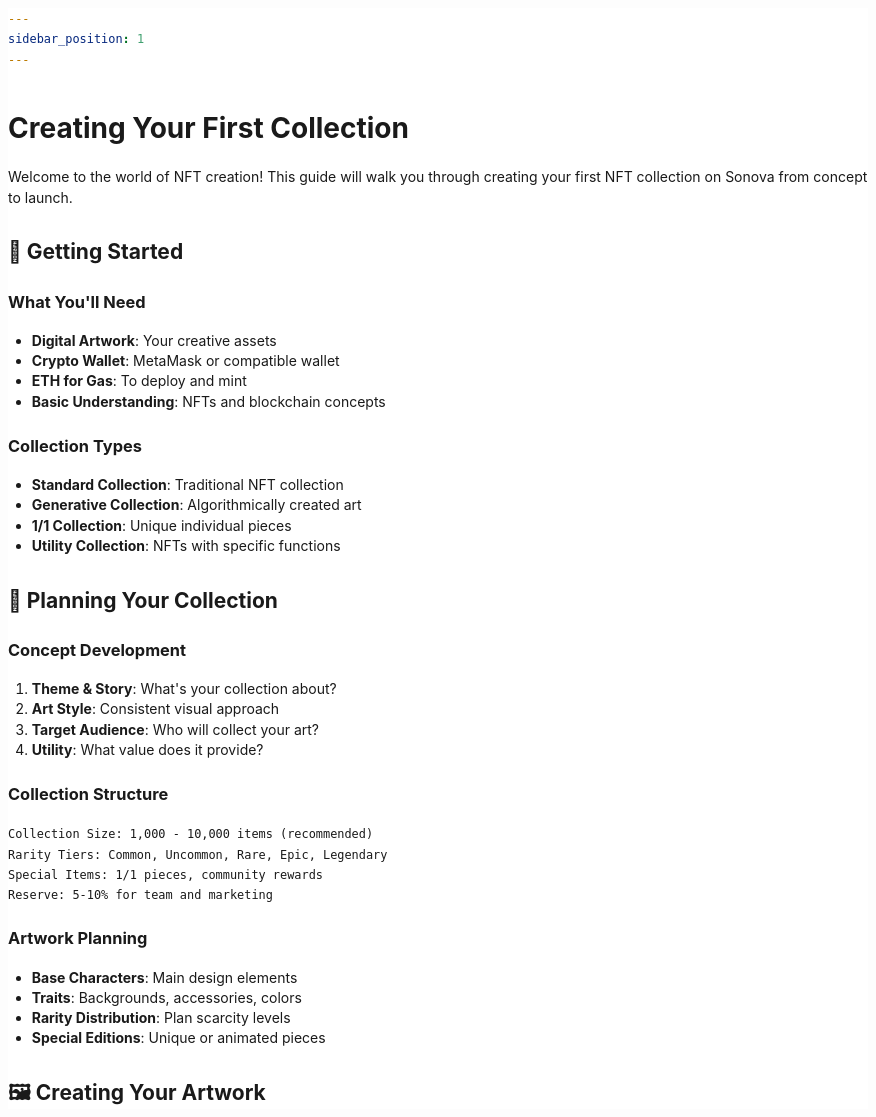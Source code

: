 ```yaml
---
sidebar_position: 1
---
```


# Creating Your First Collection

Welcome to the world of NFT creation! This guide will walk you through creating your first NFT collection on Sonova from concept to launch.

## 🎨 Getting Started

### What You'll Need
- **Digital Artwork**: Your creative assets
- **Crypto Wallet**: MetaMask or compatible wallet
- **ETH for Gas**: To deploy and mint
- **Basic Understanding**: NFTs and blockchain concepts

### Collection Types
- **Standard Collection**: Traditional NFT collection
- **Generative Collection**: Algorithmically created art
- **1/1 Collection**: Unique individual pieces
- **Utility Collection**: NFTs with specific functions

## 📐 Planning Your Collection

### Concept Development
1. **Theme & Story**: What's your collection about?
2. **Art Style**: Consistent visual approach
3. **Target Audience**: Who will collect your art?
4. **Utility**: What value does it provide?

### Collection Structure
```
Collection Size: 1,000 - 10,000 items (recommended)
Rarity Tiers: Common, Uncommon, Rare, Epic, Legendary
Special Items: 1/1 pieces, community rewards
Reserve: 5-10% for team and marketing
```

### Artwork Planning
- **Base Characters**: Main design elements
- **Traits**: Backgrounds, accessories, colors
- **Rarity Distribution**: Plan scarcity levels
- **Special Editions**: Unique or animated pieces

## 🖼️ Creating Your Artwork
